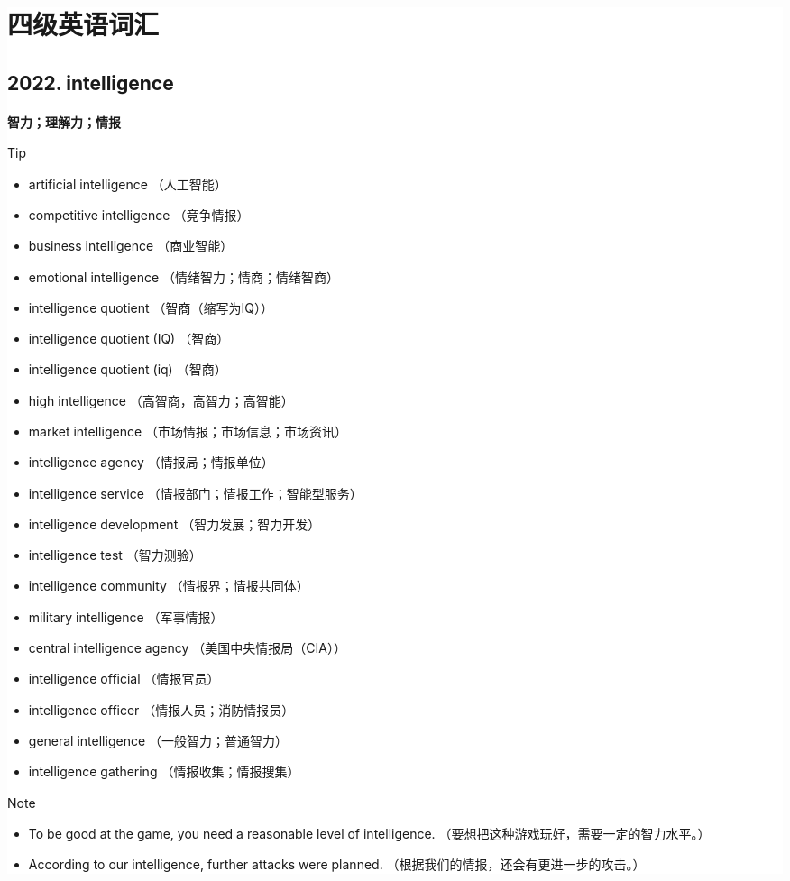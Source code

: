 # 四级英语词汇

## 2022. intelligence

**智力；理解力；情报**

> [!TIP]
>
> - artificial intelligence （人工智能）
>
> - competitive intelligence （竞争情报）
>
> - business intelligence （商业智能）
>
> - emotional intelligence （情绪智力；情商；情绪智商）
>
> - intelligence quotient （智商（缩写为IQ））
>
> - intelligence quotient (IQ) （智商）
>
> - intelligence quotient (iq) （智商）
>
> - high intelligence （高智商，高智力；高智能）
>
> - market intelligence （市场情报；市场信息；巿场资讯）
>
> - intelligence agency （情报局；情报单位）
>
> - intelligence service （情报部门；情报工作；智能型服务）
>
> - intelligence development （智力发展；智力开发）
>
> - intelligence test （智力测验）
>
> - intelligence community （情报界；情报共同体）
>
> - military intelligence （军事情报）
>
> - central intelligence agency （美国中央情报局（CIA））
>
> - intelligence official （情报官员）
>
> - intelligence officer （情报人员；消防情报员）
>
> - general intelligence （一般智力；普通智力）
>
> - intelligence gathering （情报收集；情报搜集）
>

> [!NOTE]
>
> - To be good at the game, you need a reasonable level of intelligence. （要想把这种游戏玩好，需要一定的智力水平。）
>
> - According to our intelligence, further attacks were planned. （根据我们的情报，还会有更进一步的攻击。）
>
